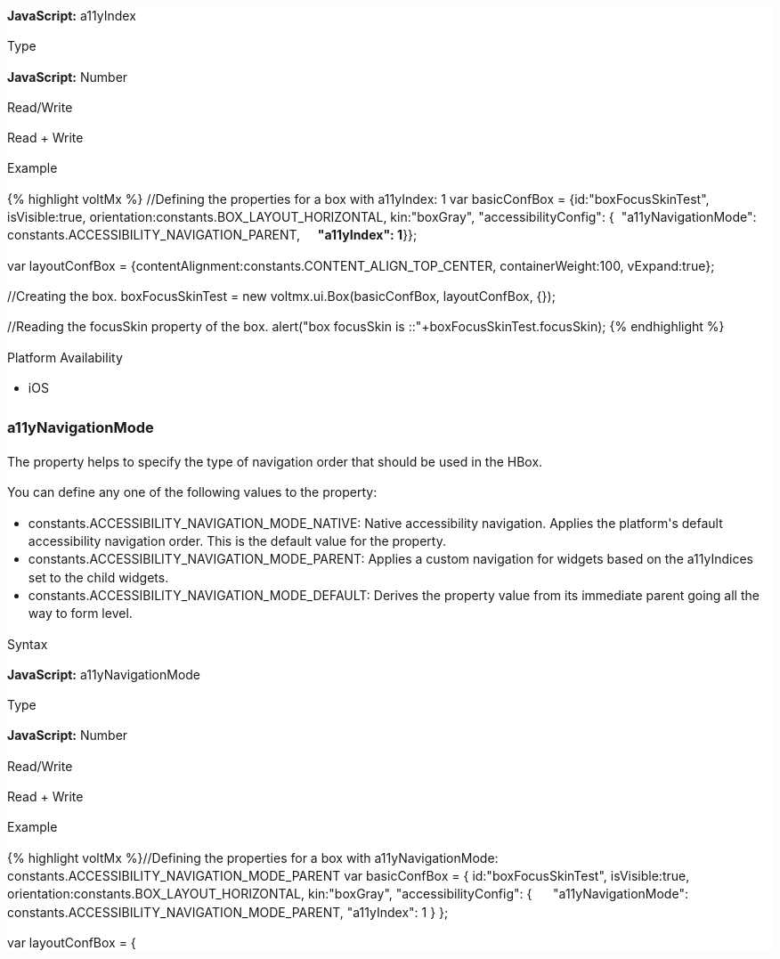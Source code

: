 **JavaScript:** a11yIndex

Type

**JavaScript:** Number

Read/Write

Read + Write

Example

{% highlight voltMx %}
//Defining the properties for a box with a11yIndex: 1
var basicConfBox = {id:"boxFocusSkinTest", isVisible:true, orientation:constants.BOX_LAYOUT_HORIZONTAL, kin:"boxGray", "accessibilityConfig": { 		"a11yNavigationMode": constants.ACCESSIBILITY_NAVIGATION_PARENT,     **"a11yIndex": 1**}};

var layoutConfBox = {contentAlignment:constants.CONTENT_ALIGN_TOP_CENTER, containerWeight:100, vExpand:true};

//Creating the box.
boxFocusSkinTest = new voltmx.ui.Box(basicConfBox, layoutConfBox, {});

//Reading the focusSkin property of the box.
alert("box focusSkin is ::"+boxFocusSkinTest.focusSkin);
{% endhighlight %}

Platform Availability

*   iOS

### a11yNavigationMode

The property helps to specify the type of navigation order that should be used in the HBox.

You can define any one of the following values to the property:

*   constants.ACCESSIBILITY\_NAVIGATION\_MODE\_NATIVE: Native accessibility navigation. Applies the platform's default accessibility navigation order. This is the default value for the property.
*   constants.ACCESSIBILITY\_NAVIGATION\_MODE\_PARENT: Applies a custom navigation for widgets based on the a11yIndices set to the child widgets.
*   constants.ACCESSIBILITY\_NAVIGATION\_MODE\_DEFAULT: Derives the property value from its immediate parent going all the way to form level.

Syntax

**JavaScript:** a11yNavigationMode

Type

**JavaScript:** Number

Read/Write

Read + Write

Example

{% highlight voltMx %}//Defining the properties for a box with 
a11yNavigationMode: constants.ACCESSIBILITY_NAVIGATION_MODE_PARENT
var basicConfBox = 
{
	id:"boxFocusSkinTest", isVisible:true, 
	orientation:constants.BOX_LAYOUT_HORIZONTAL, 
	kin:"boxGray", "accessibilityConfig": 
	{    
	 "a11yNavigationMode": constants.ACCESSIBILITY_NAVIGATION_MODE_PARENT,
	 "a11yIndex": 1
	}
		};

var layoutConfBox = 
{